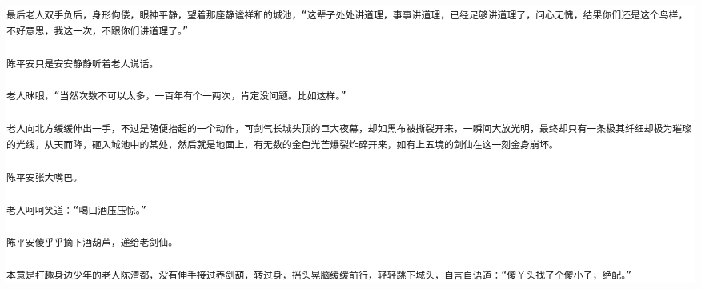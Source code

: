     最后老人双手负后，身形佝偻，眼神平静，望着那座静谧祥和的城池，“这辈子处处讲道理，事事讲道理，已经足够讲道理了，问心无愧，结果你们还是这个鸟样，不好意思，我这一次，不跟你们讲道理了。”

    陈平安只是安安静静听着老人说话。

    老人眯眼，“当然次数不可以太多，一百年有个一两次，肯定没问题。比如这样。”

    老人向北方缓缓伸出一手，不过是随便抬起的一个动作，可剑气长城头顶的巨大夜幕，却如黑布被撕裂开来，一瞬间大放光明，最终却只有一条极其纤细却极为璀璨的光线，从天而降，砸入城池中的某处，然后就是地面上，有无数的金色光芒爆裂炸碎开来，如有上五境的剑仙在这一刻金身崩坏。

    陈平安张大嘴巴。

    老人呵呵笑道：“喝口酒压压惊。”

    陈平安傻乎乎摘下酒葫芦，递给老剑仙。

    本意是打趣身边少年的老人陈清都，没有伸手接过养剑葫，转过身，摇头晃脑缓缓前行，轻轻跳下城头，自言自语道：“傻丫头找了个傻小子，绝配。”